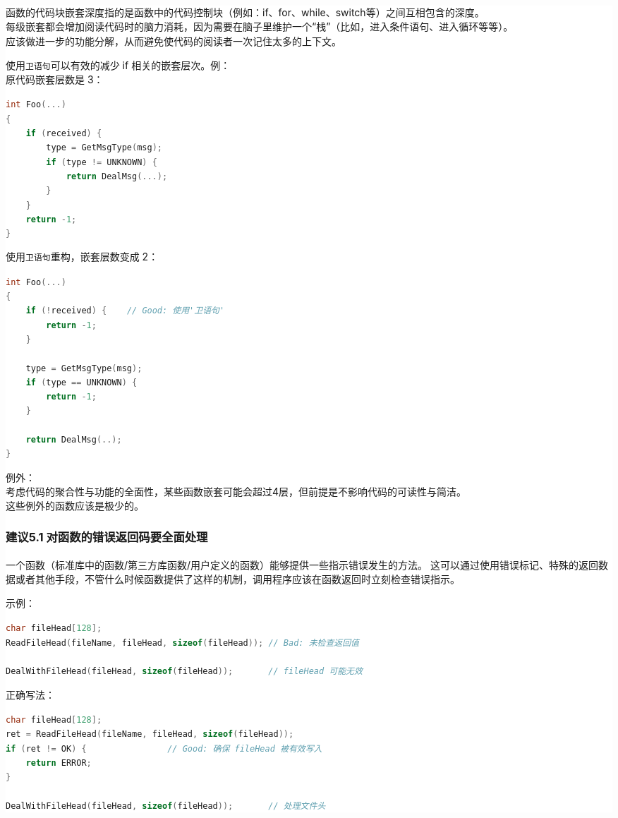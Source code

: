函数的代码块嵌套深度指的是函数中的代码控制块（例如：if、for、while、switch等）之间互相包含的深度。  
每级嵌套都会增加阅读代码时的脑力消耗，因为需要在脑子里维护一个“栈”（比如，进入条件语句、进入循环等等）。  
应该做进一步的功能分解，从而避免使代码的阅读者一次记住太多的上下文。

使用`卫语句`可以有效的减少 if 相关的嵌套层次。例：  
原代码嵌套层数是 3：
```c
int Foo(...)
{
    if (received) {
        type = GetMsgType(msg);
        if (type != UNKNOWN) {
            return DealMsg(...);
        }
    }
    return -1;
}
```

使用`卫语句`重构，嵌套层数变成 2：
```c
int Foo(...)
{
    if (!received) {    // Good: 使用'卫语句'
        return -1;
    }
    
    type = GetMsgType(msg);
    if (type == UNKNOWN) {
        return -1;
    }
    
    return DealMsg(..);
}
```
例外：  
考虑代码的聚合性与功能的全面性，某些函数嵌套可能会超过4层，但前提是不影响代码的可读性与简洁。  
这些例外的函数应该是极少的。

### <a name="a5-1"></a>建议5.1 对函数的错误返回码要全面处理

一个函数（标准库中的函数/第三方库函数/用户定义的函数）能够提供一些指示错误发生的方法。
这可以通过使用错误标记、特殊的返回数据或者其他手段，不管什么时候函数提供了这样的机制，调用程序应该在函数返回时立刻检查错误指示。

示例：
```c
char fileHead[128];
ReadFileHead(fileName, fileHead, sizeof(fileHead)); // Bad: 未检查返回值

DealWithFileHead(fileHead, sizeof(fileHead));       // fileHead 可能无效
```

正确写法：
```c
char fileHead[128];
ret = ReadFileHead(fileName, fileHead, sizeof(fileHead));
if (ret != OK) {                // Good: 确保 fileHead 被有效写入
    return ERROR;
}

DealWithFileHead(fileHead, sizeof(fileHead));       // 处理文件头
```
